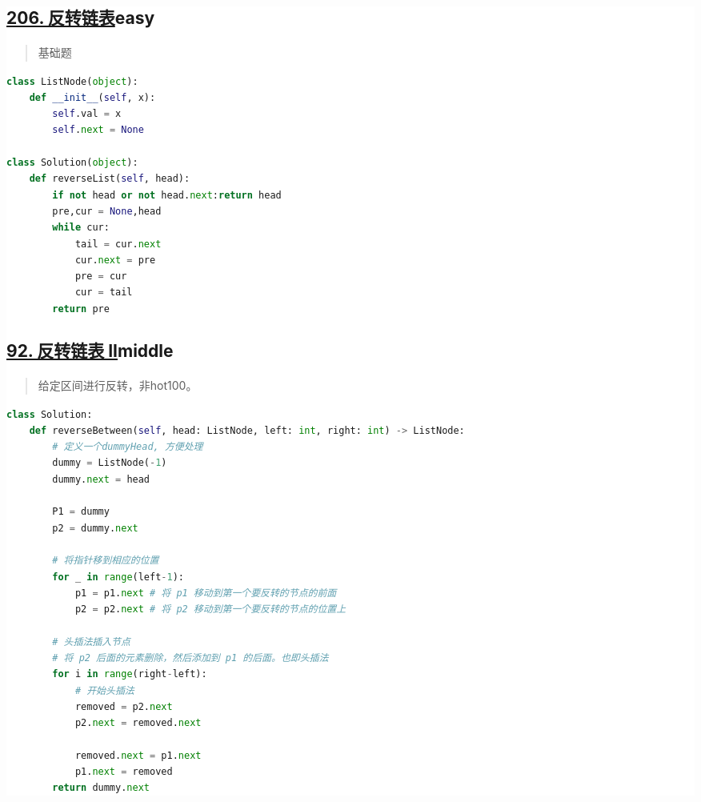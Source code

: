 ## [206. 反转链表](https://leetcode-cn.com/problems/reverse-linked-list/)easy

> 基础题

```python
class ListNode(object):
    def __init__(self, x):
        self.val = x
        self.next = None

class Solution(object):
    def reverseList(self, head):
        if not head or not head.next:return head
        pre,cur = None,head
        while cur:
            tail = cur.next
            cur.next = pre
            pre = cur
            cur = tail
        return pre
```

## [92. 反转链表 II](https://leetcode-cn.com/problems/reverse-linked-list-ii/)middle

> 给定区间进行反转，非hot100。

```python
class Solution:
    def reverseBetween(self, head: ListNode, left: int, right: int) -> ListNode:
        # 定义一个dummyHead, 方便处理
        dummy = ListNode(-1)
        dummy.next = head

        P1 = dummy
        p2 = dummy.next

        # 将指针移到相应的位置
        for _ in range(left-1):
            p1 = p1.next # 将 p1 移动到第一个要反转的节点的前面
            p2 = p2.next # 将 p2 移动到第一个要反转的节点的位置上

        # 头插法插入节点
        # 将 p2 后面的元素删除，然后添加到 p1 的后面。也即头插法
        for i in range(right-left):
          	# 开始头插法
            removed = p2.next
            p2.next = removed.next
            
            removed.next = p1.next
            p1.next = removed
        return dummy.next
```

